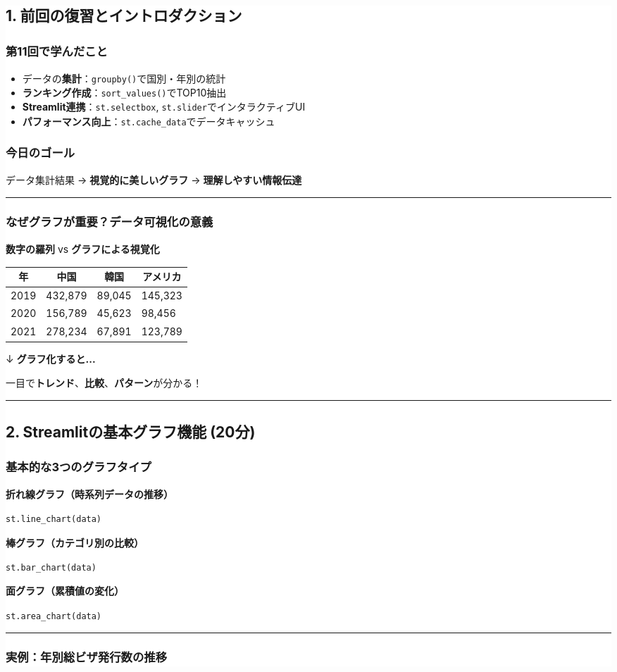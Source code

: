 
## 1. 前回の復習とイントロダクション

### 第11回で学んだこと
- データの**集計**：`groupby()`で国別・年別の統計
- **ランキング作成**：`sort_values()`でTOP10抽出
- **Streamlit連携**：`st.selectbox`, `st.slider`でインタラクティブUI
- **パフォーマンス向上**：`st.cache_data`でデータキャッシュ

### 今日のゴール
データ集計結果 → **視覚的に美しいグラフ** → **理解しやすい情報伝達**

---

### なぜグラフが重要？データ可視化の意義

**数字の羅列** vs **グラフによる視覚化**

| 年 | 中国 | 韓国 | アメリカ |
|----|------|------|----------|
| 2019 | 432,879 | 89,045 | 145,323 |
| 2020 | 156,789 | 45,623 | 98,456 |
| 2021 | 278,234 | 67,891 | 123,789 |

↓ **グラフ化すると...**

一目で**トレンド**、**比較**、**パターン**が分かる！

---

## 2. Streamlitの基本グラフ機能 (20分)

### 基本的な3つのグラフタイプ

**折れ線グラフ（時系列データの推移）**
```python
st.line_chart(data)
```

**棒グラフ（カテゴリ別の比較）**
```python
st.bar_chart(data)
```

**面グラフ（累積値の変化）**
```python
st.area_chart(data)
```

---

### 実例：年別総ビザ発行数の推移
